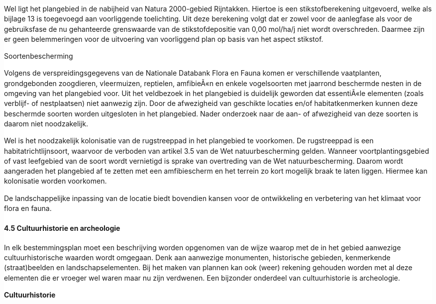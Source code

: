 Wel ligt het plangebied in de nabijheid van Natura 2000\-gebied Rijntakken. Hiertoe is een stikstofberekening uitgevoerd, welke als bijlage 13 is toegevoegd aan voorliggende toelichting. Uit deze berekening volgt dat er zowel voor de aanlegfase als voor de gebruiksfase de nu gehanteerde grenswaarde van de stikstofdepositie van 0,00 mol/ha/j niet wordt overschreden. Daarmee zijn er geen belemmeringen voor de uitvoering van voorliggend plan op basis van het aspect stikstof.

Soortenbescherming

Volgens de verspreidingsgegevens van de Nationale Databank Flora en Fauna komen er verschillende vaatplanten, grondgebonden zoogdieren, vleermuizen, reptielen, amfibieÃ«n en enkele vogelsoorten met jaarrond beschermde nesten in de omgeving van het plangebied voor. Uit het veldbezoek in het plangebied is duidelijk geworden dat essentiÃ«le elementen (zoals verblijf\- of nestplaatsen) niet aanwezig zijn. Door de afwezigheid van geschikte locaties en/of habitatkenmerken kunnen deze beschermde soorten worden uitgesloten in het plangebied. Nader onderzoek naar de aan\- of afwezigheid van deze soorten is daarom niet noodzakelijk.

Wel is het noodzakelijk kolonisatie van de rugstreeppad in het plangebied te voorkomen. De rugstreeppad is een habitatrichtlijnsoort, waarvoor de verboden van artikel 3\.5 van de Wet natuurbescherming gelden. Wanneer voortplantingsgebied of vast leefgebied van de soort wordt vernietigd is sprake van overtreding van de Wet natuurbescherming. Daarom wordt aangeraden het plangebied af te zetten met een amfibiescherm en het terrein zo kort mogelijk braak te laten liggen. Hiermee kan kolonisatie worden voorkomen.

De landschappelijke inpassing van de locatie biedt bovendien kansen voor de ontwikkeling en verbetering van het klimaat voor flora en fauna.

#### 4\.5 Cultuurhistorie en archeologie

In elk bestemmingsplan moet een beschrijving worden opgenomen van de wijze waarop met de in het gebied aanwezige cultuurhistorische waarden wordt omgegaan. Denk aan aanwezige monumenten, historische gebieden, kenmerkende (straat)beelden en landschapselementen. Bij het maken van plannen kan ook (weer) rekening gehouden worden met al deze elementen die er vroeger wel waren maar nu zijn verdwenen. Een bijzonder onderdeel van cultuurhistorie is archeologie.

**Cultuurhistorie**


